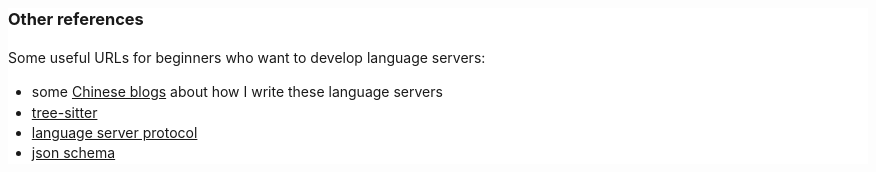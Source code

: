 ### Other references

Some useful URLs for beginners who want to develop language servers:

- some [Chinese blogs](https://freed-wu.github.io/tag/lsp/) about how I write
  these language servers
- [tree-sitter](https://tree-sitter.github.io/tree-sitter/)
- [language server protocol](https://microsoft.github.io/language-server-protocol/specifications/specification-current)
- [json schema](https://json-schema.org/specification)
